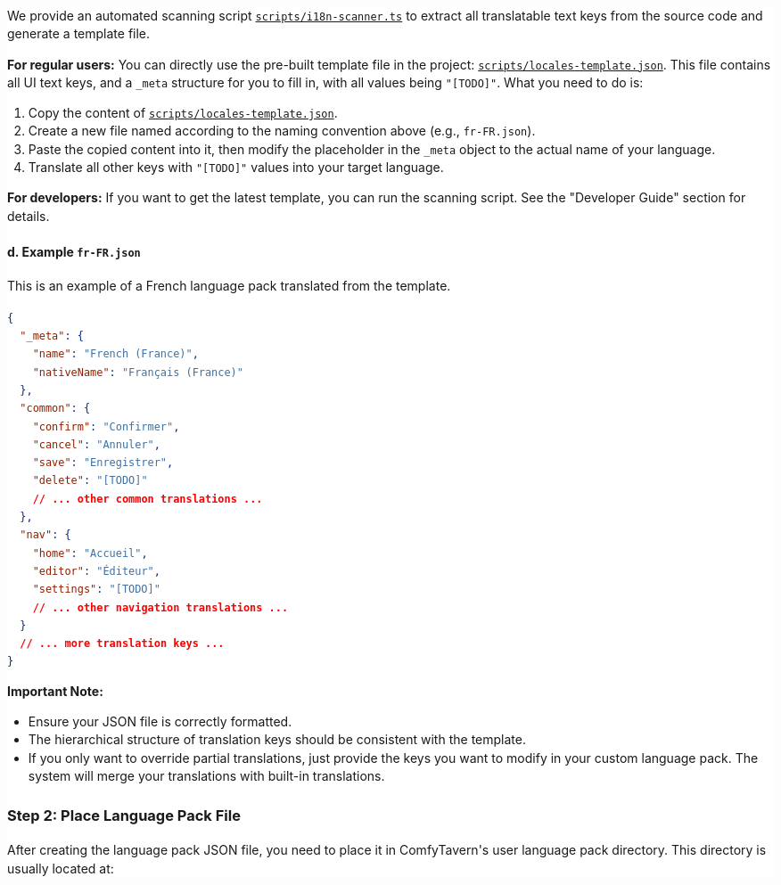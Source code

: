 We provide an automated scanning script [`scripts/i18n-scanner.ts`](../../scripts/i18n-scanner.ts) to extract all translatable text keys from the source code and generate a template file.

**For regular users:**
You can directly use the pre-built template file in the project: [`scripts/locales-template.json`](../../scripts/locales-template.json).
This file contains all UI text keys, and a `_meta` structure for you to fill in, with all values being `"[TODO]"`. What you need to do is:
1.  Copy the content of [`scripts/locales-template.json`](../../scripts/locales-template.json).
2.  Create a new file named according to the naming convention above (e.g., `fr-FR.json`).
3.  Paste the copied content into it, then modify the placeholder in the `_meta` object to the actual name of your language.
4.  Translate all other keys with `"[TODO]"` values into your target language.

**For developers:**
If you want to get the latest template, you can run the scanning script. See the "Developer Guide" section for details.

#### d. Example `fr-FR.json`

This is an example of a French language pack translated from the template.

```json
{
  "_meta": {
    "name": "French (France)",
    "nativeName": "Français (France)"
  },
  "common": {
    "confirm": "Confirmer",
    "cancel": "Annuler",
    "save": "Enregistrer",
    "delete": "[TODO]"
    // ... other common translations ...
  },
  "nav": {
    "home": "Accueil",
    "editor": "Éditeur",
    "settings": "[TODO]"
    // ... other navigation translations ...
  }
  // ... more translation keys ...
}
```

**Important Note:**
- Ensure your JSON file is correctly formatted.
- The hierarchical structure of translation keys should be consistent with the template.
- If you only want to override partial translations, just provide the keys you want to modify in your custom language pack. The system will merge your translations with built-in translations.

### Step 2: Place Language Pack File

After creating the language pack JSON file, you need to place it in ComfyTavern's user language pack directory. This directory is usually located at:
